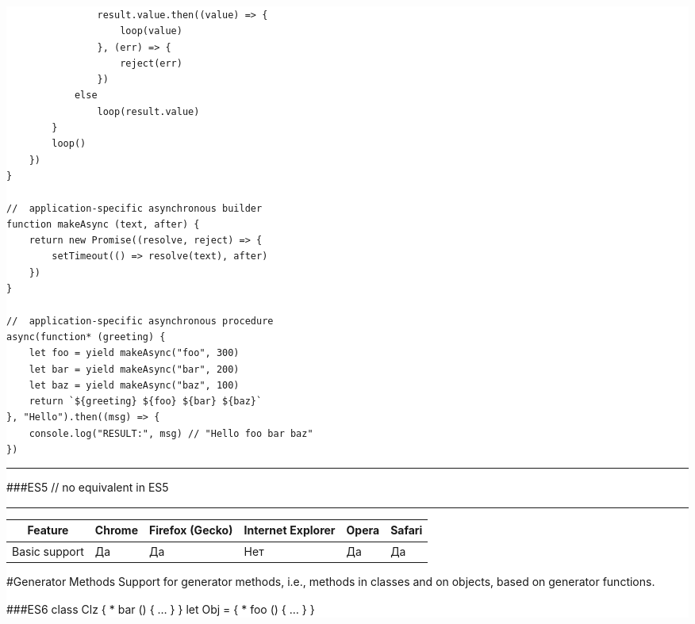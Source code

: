 	                result.value.then((value) => {
	                    loop(value)
	                }, (err) => {
	                    reject(err)
	                })
	            else
	                loop(result.value)
	        }
	        loop()
	    })
	}
	
	//  application-specific asynchronous builder
	function makeAsync (text, after) {
	    return new Promise((resolve, reject) => {
	        setTimeout(() => resolve(text), after)
	    })
	}
	
	//  application-specific asynchronous procedure
	async(function* (greeting) {
	    let foo = yield makeAsync("foo", 300)
	    let bar = yield makeAsync("bar", 200)
	    let baz = yield makeAsync("baz", 100)
	    return `${greeting} ${foo} ${bar} ${baz}`
	}, "Hello").then((msg) => {
	    console.log("RESULT:", msg) // "Hello foo bar baz"
	})

----------------------------------------------------------------------------  

###ES5
	//  no equivalent in ES5


----------------------------------------------------------------------------   


Feature             |Chrome|Firefox (Gecko)|Internet Explorer|Opera                 |Safari
--------------------|------|---------------|-----------------|----------------------|-----------------
Basic support       |Да  	|Да  	|Нет             |Да					|Да	

#Generator Methods
Support for generator methods, i.e., methods in classes and on objects, based on generator functions.

###ES6
	class Clz {
	    * bar () {
	        …
	    }
	}
	let Obj = {
	    * foo () {
	        …
	    }
	}
	